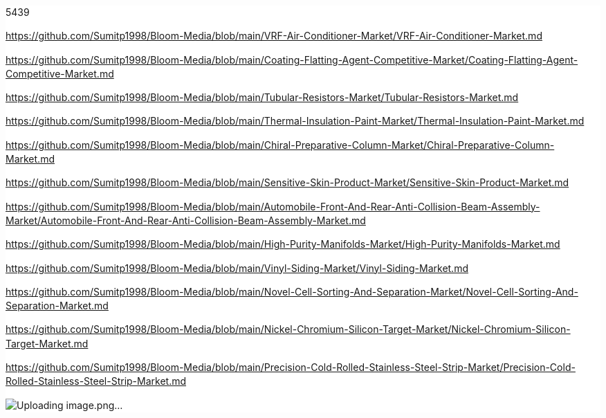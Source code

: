 5439</p><p><a href="https://github.com/Sumitp1998/Bloom-Media/blob/main/VRF-Air-Conditioner-Market/VRF-Air-Conditioner-Market.md">https://github.com/Sumitp1998/Bloom-Media/blob/main/VRF-Air-Conditioner-Market/VRF-Air-Conditioner-Market.md</a></p><p><a href="https://github.com/Sumitp1998/Bloom-Media/blob/main/Coating-Flatting-Agent-Competitive-Market/Coating-Flatting-Agent-Competitive-Market.md">https://github.com/Sumitp1998/Bloom-Media/blob/main/Coating-Flatting-Agent-Competitive-Market/Coating-Flatting-Agent-Competitive-Market.md</a></p><p><a href="https://github.com/Sumitp1998/Bloom-Media/blob/main/Tubular-Resistors-Market/Tubular-Resistors-Market.md">https://github.com/Sumitp1998/Bloom-Media/blob/main/Tubular-Resistors-Market/Tubular-Resistors-Market.md</a></p><p><a href="https://github.com/Sumitp1998/Bloom-Media/blob/main/Thermal-Insulation-Paint-Market/Thermal-Insulation-Paint-Market.md">https://github.com/Sumitp1998/Bloom-Media/blob/main/Thermal-Insulation-Paint-Market/Thermal-Insulation-Paint-Market.md</a></p><p><a href="https://github.com/Sumitp1998/Bloom-Media/blob/main/Chiral-Preparative-Column-Market/Chiral-Preparative-Column-Market.md">https://github.com/Sumitp1998/Bloom-Media/blob/main/Chiral-Preparative-Column-Market/Chiral-Preparative-Column-Market.md</a></p><p><a href="https://github.com/Sumitp1998/Bloom-Media/blob/main/Sensitive-Skin-Product-Market/Sensitive-Skin-Product-Market.md">https://github.com/Sumitp1998/Bloom-Media/blob/main/Sensitive-Skin-Product-Market/Sensitive-Skin-Product-Market.md</a></p><p><a href="https://github.com/Sumitp1998/Bloom-Media/blob/main/Automobile-Front-And-Rear-Anti-Collision-Beam-Assembly-Market/Automobile-Front-And-Rear-Anti-Collision-Beam-Assembly-Market.md">https://github.com/Sumitp1998/Bloom-Media/blob/main/Automobile-Front-And-Rear-Anti-Collision-Beam-Assembly-Market/Automobile-Front-And-Rear-Anti-Collision-Beam-Assembly-Market.md</a></p><p><a href="https://github.com/Sumitp1998/Bloom-Media/blob/main/High-Purity-Manifolds-Market/High-Purity-Manifolds-Market.md">https://github.com/Sumitp1998/Bloom-Media/blob/main/High-Purity-Manifolds-Market/High-Purity-Manifolds-Market.md</a></p><p><a href="https://github.com/Sumitp1998/Bloom-Media/blob/main/Vinyl-Siding-Market/Vinyl-Siding-Market.md">https://github.com/Sumitp1998/Bloom-Media/blob/main/Vinyl-Siding-Market/Vinyl-Siding-Market.md</a></p><p><a href="https://github.com/Sumitp1998/Bloom-Media/blob/main/Novel-Cell-Sorting-And-Separation-Market/Novel-Cell-Sorting-And-Separation-Market.md">https://github.com/Sumitp1998/Bloom-Media/blob/main/Novel-Cell-Sorting-And-Separation-Market/Novel-Cell-Sorting-And-Separation-Market.md</a></p><p><a href="https://github.com/Sumitp1998/Bloom-Media/blob/main/Nickel-Chromium-Silicon-Target-Market/Nickel-Chromium-Silicon-Target-Market.md">https://github.com/Sumitp1998/Bloom-Media/blob/main/Nickel-Chromium-Silicon-Target-Market/Nickel-Chromium-Silicon-Target-Market.md</a></p><p><a href="https://github.com/Sumitp1998/Bloom-Media/blob/main/Precision-Cold-Rolled-Stainless-Steel-Strip-Market/Precision-Cold-Rolled-Stainless-Steel-Strip-Market.md">https://github.com/Sumitp1998/Bloom-Media/blob/main/Precision-Cold-Rolled-Stainless-Steel-Strip-Market/Precision-Cold-Rolled-Stainless-Steel-Strip-Market.md</a></p>
![Uploading image.png…]()
